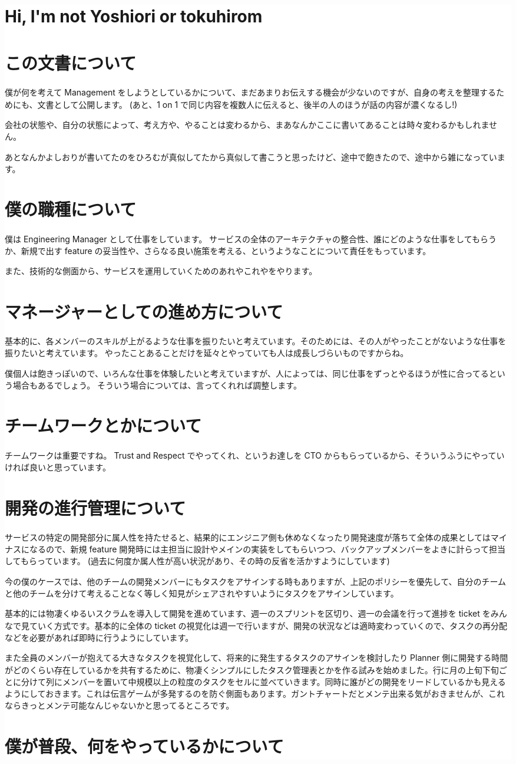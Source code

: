 # Hi, I'm not Yoshiori or tokuhirom

# この文書について

僕が何を考えて Management をしようとしているかについて、まだあまりお伝えする機会が少ないのですが、自身の考えを整理するためにも、文書として公開します。
(あと、1 on 1 で同じ内容を複数人に伝えると、後半の人のほうが話の内容が濃くなるし!)

会社の状態や、自分の状態によって、考え方や、やることは変わるから、まあなんかここに書いてあることは時々変わるかもしれません。

あとなんかよしおりが書いてたのをひろむが真似してたから真似して書こうと思ったけど、途中で飽きたので、途中から雑になっています。

# 僕の職種について

僕は Engineering Manager として仕事をしています。
サービスの全体のアーキテクチャの整合性、誰にどのような仕事をしてもらうか、新規で出す feature の妥当性や、さらなる良い施策を考える、というようなことについて責任をもっています。

また、技術的な側面から、サービスを運用していくためのあれやこれやをやります。

# マネージャーとしての進め方について

基本的に、各メンバーのスキルが上がるような仕事を振りたいと考えています。そのためには、その人がやったことがないような仕事を振りたいと考えています。
やったことあることだけを延々とやっていても人は成長しづらいものですからね。

僕個人は飽きっぽいので、いろんな仕事を体験したいと考えていますが、人によっては、同じ仕事をずっとやるほうが性に合ってるという場合もあるでしょう。
そういう場合については、言ってくれれば調整します。

# チームワークとかについて

チームワークは重要ですね。
Trust and Respect でやってくれ、というお達しを CTO からもらっているから、そういうふうにやっていければ良いと思っています。

# 開発の進行管理について

サービスの特定の開発部分に属人性を持たせると、結果的にエンジニア側も休めなくなったり開発速度が落ちて全体の成果としてはマイナスになるので、新規 feature 開発時には主担当に設計やメインの実装をしてもらいつつ、バックアップメンバーをよきに計らって担当してもらっています。
(過去に何度か属人性が高い状況があり、その時の反省を活かすようにしています)

今の僕のケースでは、他のチームの開発メンバーにもタスクをアサインする時もありますが、上記のポリシーを優先して、自分のチームと他のチームを分けて考えることなく等しく知見がシェアされやすいようにタスクをアサインしています。

基本的には物凄くゆるいスクラムを導入して開発を進めています、週一のスプリントを区切り、週一の会議を行って進捗を ticket をみんなで見ていく方式です。基本的に全体の ticket の視覚化は週一で行いますが、開発の状況などは適時変わっていくので、タスクの再分配などを必要があれば即時に行うようにしています。

また全員のメンバーが抱えてる大きなタスクを視覚化して、将来的に発生するタスクのアサインを検討したり Planner 側に開発する時間がどのくらい存在しているかを共有するために、物凄くシンプルにしたタスク管理表とかを作る試みを始めました。行に月の上旬下旬ごとに分けて列にメンバーを置いて中規模以上の粒度のタスクをセルに並べていきます。同時に誰がどの開発をリードしているかも見えるようにしておきます。これは伝言ゲームが多発するのを防ぐ側面もあります。ガントチャートだとメンテ出来る気がおきませんが、これならきっとメンテ可能なんじゃないかと思ってるところです。


# 僕が普段、何をやっているかについて
